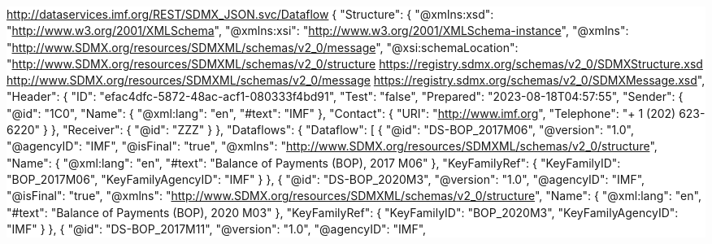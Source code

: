 http://dataservices.imf.org/REST/SDMX_JSON.svc/Dataflow
{
  "Structure": {
    "@xmlns:xsd": "http://www.w3.org/2001/XMLSchema",
    "@xmlns:xsi": "http://www.w3.org/2001/XMLSchema-instance",
    "@xmlns": "http://www.SDMX.org/resources/SDMXML/schemas/v2_0/message",
    "@xsi:schemaLocation": "http://www.SDMX.org/resources/SDMXML/schemas/v2_0/structure https://registry.sdmx.org/schemas/v2_0/SDMXStructure.xsd http://www.SDMX.org/resources/SDMXML/schemas/v2_0/message https://registry.sdmx.org/schemas/v2_0/SDMXMessage.xsd",
    "Header": {
      "ID": "efac4dfc-5872-48ac-acf1-080333f4bd91",
      "Test": "false",
      "Prepared": "2023-08-18T04:57:55",
      "Sender": {
        "@id": "1C0",
        "Name": {
          "@xml:lang": "en",
          "#text": "IMF"
        },
        "Contact": {
          "URI": "http://www.imf.org",
          "Telephone": "+ 1 (202) 623-6220"
        }
      },
      "Receiver": {
        "@id": "ZZZ"
      }
    },
    "Dataflows": {
      "Dataflow": [
        {
          "@id": "DS-BOP_2017M06",
          "@version": "1.0",
          "@agencyID": "IMF",
          "@isFinal": "true",
          "@xmlns": "http://www.SDMX.org/resources/SDMXML/schemas/v2_0/structure",
          "Name": {
            "@xml:lang": "en",
            "#text": "Balance of Payments (BOP), 2017 M06"
          },
          "KeyFamilyRef": {
            "KeyFamilyID": "BOP_2017M06",
            "KeyFamilyAgencyID": "IMF"
          }
        },
        {
          "@id": "DS-BOP_2020M3",
          "@version": "1.0",
          "@agencyID": "IMF",
          "@isFinal": "true",
          "@xmlns": "http://www.SDMX.org/resources/SDMXML/schemas/v2_0/structure",
          "Name": {
            "@xml:lang": "en",
            "#text": "Balance of Payments (BOP), 2020 M03"
          },
          "KeyFamilyRef": {
            "KeyFamilyID": "BOP_2020M3",
            "KeyFamilyAgencyID": "IMF"
          }
        },
        {
          "@id": "DS-BOP_2017M11",
          "@version": "1.0",
          "@agencyID": "IMF",
